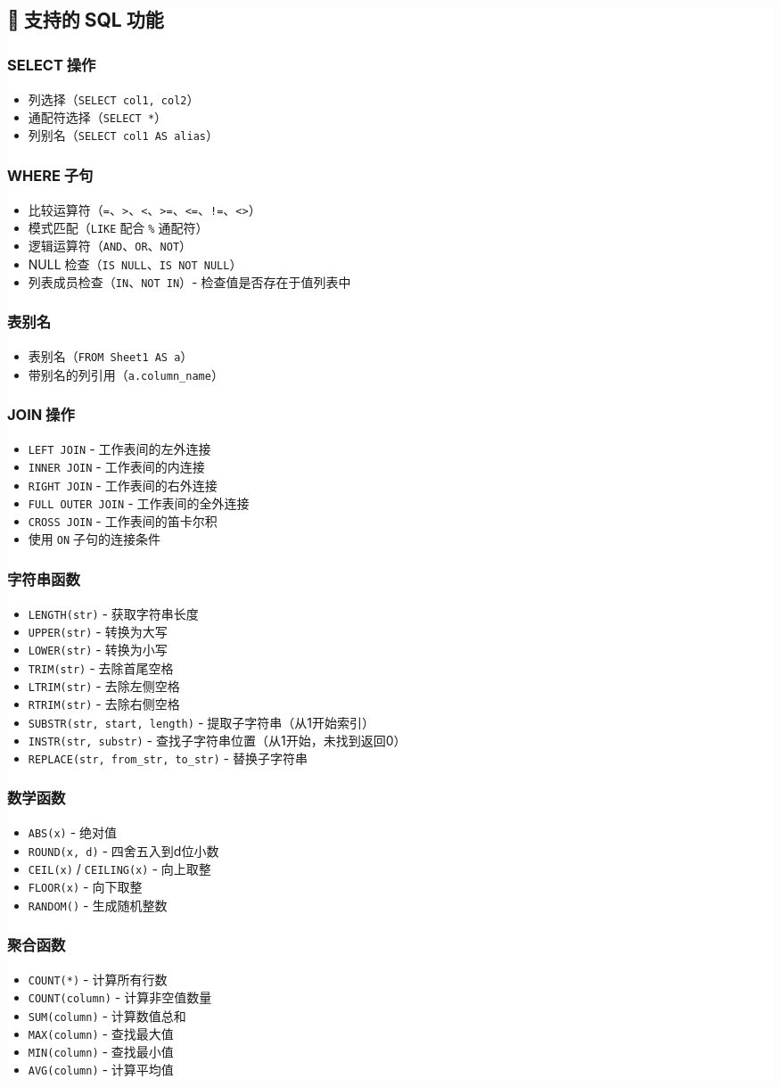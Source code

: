 ## 🔧 支持的 SQL 功能

### SELECT 操作
- 列选择（`SELECT col1, col2`）
- 通配符选择（`SELECT *`）
- 列别名（`SELECT col1 AS alias`）

### WHERE 子句
- 比较运算符（`=`、`>`、`<`、`>=`、`<=`、`!=`、`<>`）
- 模式匹配（`LIKE` 配合 `%` 通配符）
- 逻辑运算符（`AND`、`OR`、`NOT`）
- NULL 检查（`IS NULL`、`IS NOT NULL`）
- 列表成员检查（`IN`、`NOT IN`）- 检查值是否存在于值列表中

### 表别名
- 表别名（`FROM Sheet1 AS a`）
- 带别名的列引用（`a.column_name`）

### JOIN 操作
- `LEFT JOIN` - 工作表间的左外连接
- `INNER JOIN` - 工作表间的内连接
- `RIGHT JOIN` - 工作表间的右外连接
- `FULL OUTER JOIN` - 工作表间的全外连接
- `CROSS JOIN` - 工作表间的笛卡尔积
- 使用 `ON` 子句的连接条件

### 字符串函数
- `LENGTH(str)` - 获取字符串长度
- `UPPER(str)` - 转换为大写
- `LOWER(str)` - 转换为小写
- `TRIM(str)` - 去除首尾空格
- `LTRIM(str)` - 去除左侧空格
- `RTRIM(str)` - 去除右侧空格
- `SUBSTR(str, start, length)` - 提取子字符串（从1开始索引）
- `INSTR(str, substr)` - 查找子字符串位置（从1开始，未找到返回0）
- `REPLACE(str, from_str, to_str)` - 替换子字符串

### 数学函数
- `ABS(x)` - 绝对值
- `ROUND(x, d)` - 四舍五入到d位小数
- `CEIL(x)` / `CEILING(x)` - 向上取整
- `FLOOR(x)` - 向下取整
- `RANDOM()` - 生成随机整数

### 聚合函数
- `COUNT(*)` - 计算所有行数
- `COUNT(column)` - 计算非空值数量
- `SUM(column)` - 计算数值总和
- `MAX(column)` - 查找最大值
- `MIN(column)` - 查找最小值
- `AVG(column)` - 计算平均值
